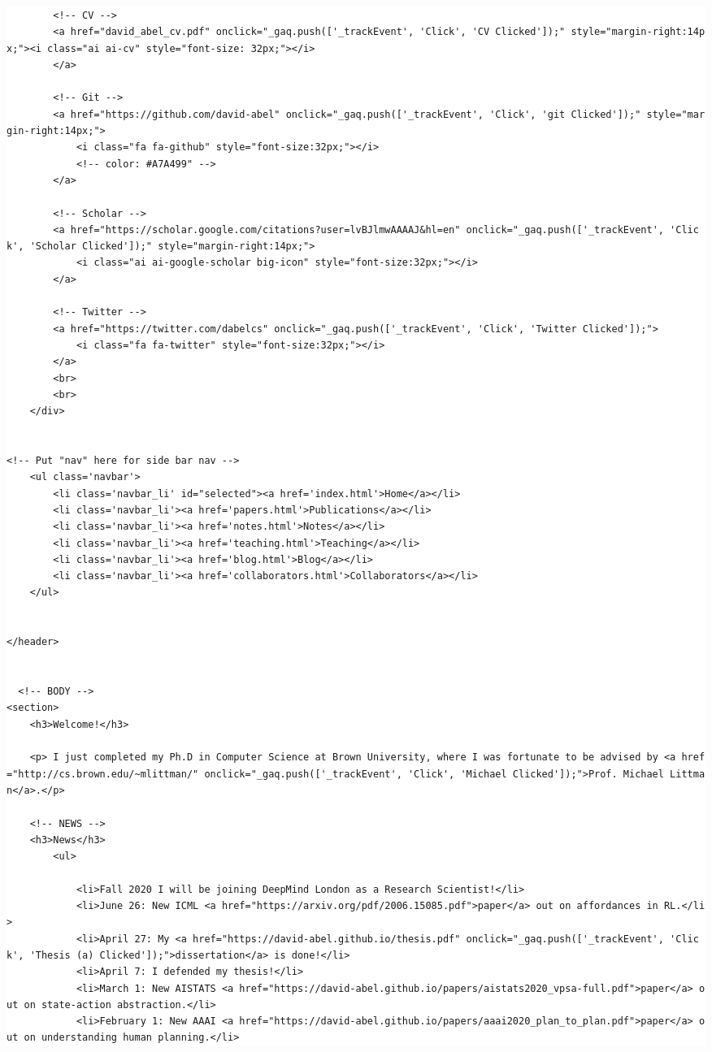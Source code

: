             <!-- CV -->
            <a href="david_abel_cv.pdf" onclick="_gaq.push(['_trackEvent', 'Click', 'CV Clicked']);" style="margin-right:14px;"><i class="ai ai-cv" style="font-size: 32px;"></i>
            </a>

            <!-- Git -->
            <a href="https://github.com/david-abel" onclick="_gaq.push(['_trackEvent', 'Click', 'git Clicked']);" style="margin-right:14px;">
                <i class="fa fa-github" style="font-size:32px;"></i>
                <!-- color: #A7A499" -->
            </a>

            <!-- Scholar -->
            <a href="https://scholar.google.com/citations?user=lvBJlmwAAAAJ&hl=en" onclick="_gaq.push(['_trackEvent', 'Click', 'Scholar Clicked']);" style="margin-right:14px;">
                <i class="ai ai-google-scholar big-icon" style="font-size:32px;"></i>
            </a>

            <!-- Twitter -->
            <a href="https://twitter.com/dabelcs" onclick="_gaq.push(['_trackEvent', 'Click', 'Twitter Clicked']);">
                <i class="fa fa-twitter" style="font-size:32px;"></i>
            </a>
            <br>
            <br>
        </div>


    <!-- Put "nav" here for side bar nav -->
        <ul class='navbar'>
            <li class='navbar_li' id="selected"><a href='index.html'>Home</a></li>
            <li class='navbar_li'><a href='papers.html'>Publications</a></li>
            <li class='navbar_li'><a href='notes.html'>Notes</a></li>
            <li class='navbar_li'><a href='teaching.html'>Teaching</a></li>
            <li class='navbar_li'><a href='blog.html'>Blog</a></li>
            <li class='navbar_li'><a href='collaborators.html'>Collaborators</a></li>
        </ul>


    </header>


      <!-- BODY -->
    <section>
        <h3>Welcome!</h3>

        <p> I just completed my Ph.D in Computer Science at Brown University, where I was fortunate to be advised by <a href="http://cs.brown.edu/~mlittman/" onclick="_gaq.push(['_trackEvent', 'Click', 'Michael Clicked']);">Prof. Michael Littman</a>.</p>
        
        <!-- NEWS -->
        <h3>News</h3>
            <ul>

                <li>Fall 2020 I will be joining DeepMind London as a Research Scientist!</li>
                <li>June 26: New ICML <a href="https://arxiv.org/pdf/2006.15085.pdf">paper</a> out on affordances in RL.</li>
                <li>April 27: My <a href="https://david-abel.github.io/thesis.pdf" onclick="_gaq.push(['_trackEvent', 'Click', 'Thesis (a) Clicked']);">dissertation</a> is done!</li>
                <li>April 7: I defended my thesis!</li>
                <li>March 1: New AISTATS <a href="https://david-abel.github.io/papers/aistats2020_vpsa-full.pdf">paper</a> out on state-action abstraction.</li>
                <li>February 1: New AAAI <a href="https://david-abel.github.io/papers/aaai2020_plan_to_plan.pdf">paper</a> out on understanding human planning.</li>
